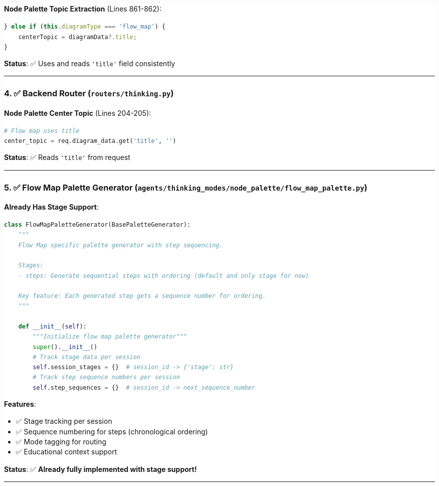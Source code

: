 **Node Palette Topic Extraction** (Lines 861-862):
```javascript
} else if (this.diagramType === 'flow_map') {
    centerTopic = diagramData?.title;
}
```

**Status**: ✅ Uses and reads `'title'` field consistently

---

### 4. ✅ Backend Router (`routers/thinking.py`)

**Node Palette Center Topic** (Lines 204-205):
```python
# Flow map uses title
center_topic = req.diagram_data.get('title', '')
```

**Status**: ✅ Reads `'title'` from request

---

### 5. ✅ Flow Map Palette Generator (`agents/thinking_modes/node_palette/flow_map_palette.py`)

**Already Has Stage Support**:
```python
class FlowMapPaletteGenerator(BasePaletteGenerator):
    """
    Flow Map specific palette generator with step sequencing.
    
    Stages:
    - steps: Generate sequential steps with ordering (default and only stage for now)
    
    Key feature: Each generated step gets a sequence number for ordering.
    """
    
    def __init__(self):
        """Initialize flow map palette generator"""
        super().__init__()
        # Track stage data per session
        self.session_stages = {}  # session_id -> {'stage': str}
        # Track step sequence numbers per session
        self.step_sequences = {}  # session_id -> next_sequence_number
```

**Features**:
- ✅ Stage tracking per session
- ✅ Sequence numbering for steps (chronological ordering)
- ✅ Mode tagging for routing
- ✅ Educational context support

**Status**: ✅ **Already fully implemented with stage support!**

---